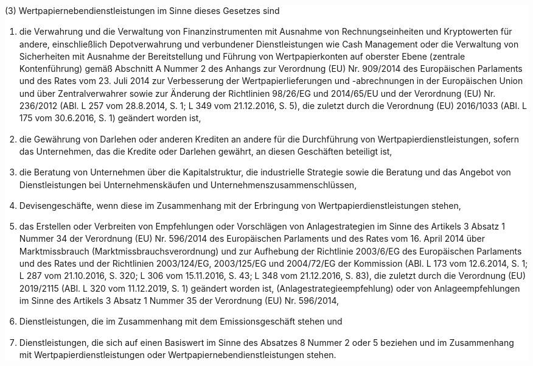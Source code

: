 





(3) Wertpapiernebendienstleistungen im Sinne dieses Gesetzes sind

1.  die Verwahrung und die Verwaltung von Finanzinstrumenten mit Ausnahme
    von Rechnungseinheiten und Kryptowerten für andere, einschließlich
    Depotverwahrung und verbundener Dienstleistungen wie Cash Management
    oder die Verwaltung von Sicherheiten mit Ausnahme der Bereitstellung
    und Führung von Wertpapierkonten auf oberster Ebene (zentrale
    Kontenführung) gemäß Abschnitt A Nummer 2 des Anhangs zur Verordnung
    (EU) Nr. 909/2014 des Europäischen Parlaments und des Rates vom 23.
    Juli 2014 zur Verbesserung der Wertpapierlieferungen und -abrechnungen
    in der Europäischen Union und über Zentralverwahrer sowie zur Änderung
    der Richtlinien 98/26/EG und 2014/65/EU und der Verordnung (EU) Nr.
    236/2012 (ABl. L 257 vom 28.8.2014, S. 1; L 349 vom 21.12.2016, S. 5),
    die zuletzt durch die Verordnung (EU) 2016/1033 (ABl. L 175 vom
    30\.6.2016, S. 1) geändert worden ist,


2.  die Gewährung von Darlehen oder anderen Krediten an andere für die
    Durchführung von Wertpapierdienstleistungen, sofern das Unternehmen,
    das die Kredite oder Darlehen gewährt, an diesen Geschäften beteiligt
    ist,


3.  die Beratung von Unternehmen über die Kapitalstruktur, die
    industrielle Strategie sowie die Beratung und das Angebot von
    Dienstleistungen bei Unternehmenskäufen und
    Unternehmenszusammenschlüssen,


4.  Devisengeschäfte, wenn diese im Zusammenhang mit der Erbringung von
    Wertpapierdienstleistungen stehen,


5.  das Erstellen oder Verbreiten von Empfehlungen oder Vorschlägen von
    Anlagestrategien im Sinne des Artikels 3 Absatz 1 Nummer 34 der
    Verordnung (EU) Nr. 596/2014 des Europäischen Parlaments und des Rates
    vom 16. April 2014 über Marktmissbrauch (Marktmissbrauchsverordnung)
    und zur Aufhebung der Richtlinie 2003/6/EG des Europäischen Parlaments
    und des Rates und der Richtlinien
    2003/124/EG,                    2003/125/EG und 2004/72/EG der
    Kommission (ABl. L 173 vom 12.6.2014, S. 1;
    L 287                    vom 21.10.2016, S. 320; L 306 vom 15.11.2016,
    S. 43; L 348 vom 21.12.2016, S. 83), die zuletzt durch die Verordnung
    (EU) 2019/2115 (ABl. L 320 vom 11.12.2019, S. 1) geändert worden ist,
    (Anlagestrategieempfehlung) oder von Anlageempfehlungen im Sinne des
    Artikels 3 Absatz 1 Nummer 35 der Verordnung (EU) Nr. 596/2014,


6.  Dienstleistungen, die im Zusammenhang mit dem Emissionsgeschäft stehen
    und


7.  Dienstleistungen, die sich auf einen Basiswert im Sinne des Absatzes 8
    Nummer 2 oder 5 beziehen und im Zusammenhang mit
    Wertpapierdienstleistungen oder Wertpapiernebendienstleistungen
    stehen.
